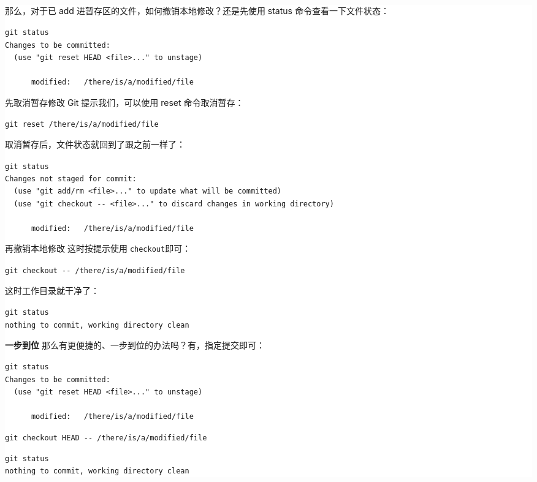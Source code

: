 那么，对于已 add 进暂存区的文件，如何撤销本地修改？还是先使用 status 命令查看一下文件状态：

``` shell
git status
Changes to be committed:
  (use "git reset HEAD <file>..." to unstage)

      modified:   /there/is/a/modified/file
```

先取消暂存修改
Git 提示我们，可以使用 reset 命令取消暂存：

``` shell
git reset /there/is/a/modified/file
```

取消暂存后，文件状态就回到了跟之前一样了：

``` shell
git status
Changes not staged for commit:
  (use "git add/rm <file>..." to update what will be committed)
  (use "git checkout -- <file>..." to discard changes in working directory)

      modified:   /there/is/a/modified/file
```

再撤销本地修改
这时按提示使用 `checkout`即可：

``` shell
git checkout -- /there/is/a/modified/file
```

这时工作目录就干净了：

``` shell
git status
nothing to commit, working directory clean
```

**一步到位**
那么有更便捷的、一步到位的办法吗？有，指定提交即可：

``` shell
git status
Changes to be committed:
  (use "git reset HEAD <file>..." to unstage)

      modified:   /there/is/a/modified/file
```

``` shell
git checkout HEAD -- /there/is/a/modified/file
```

``` shell
git status
nothing to commit, working directory clean
```
